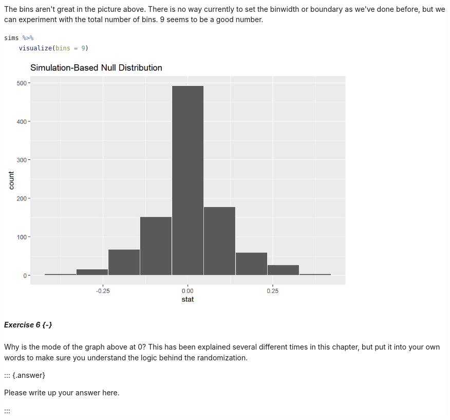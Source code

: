 The bins aren't great in the picture above. There is no way currently to set the binwidth or boundary as we've done before, but we can experiment with the total number of bins. 9 seems to be a good number.



```r
sims %>%
    visualize(bins = 9)
```

<img src="09-intro_to_randomization_2-web_files/figure-html/unnamed-chunk-23-1.png" width="672" />

##### Exercise 6 {-}

Why is the mode of the graph above at 0? This has been explained several different times in this chapter, but put it into your own words to make sure you understand the logic behind the randomization.

::: {.answer}

Please write up your answer here.

:::
